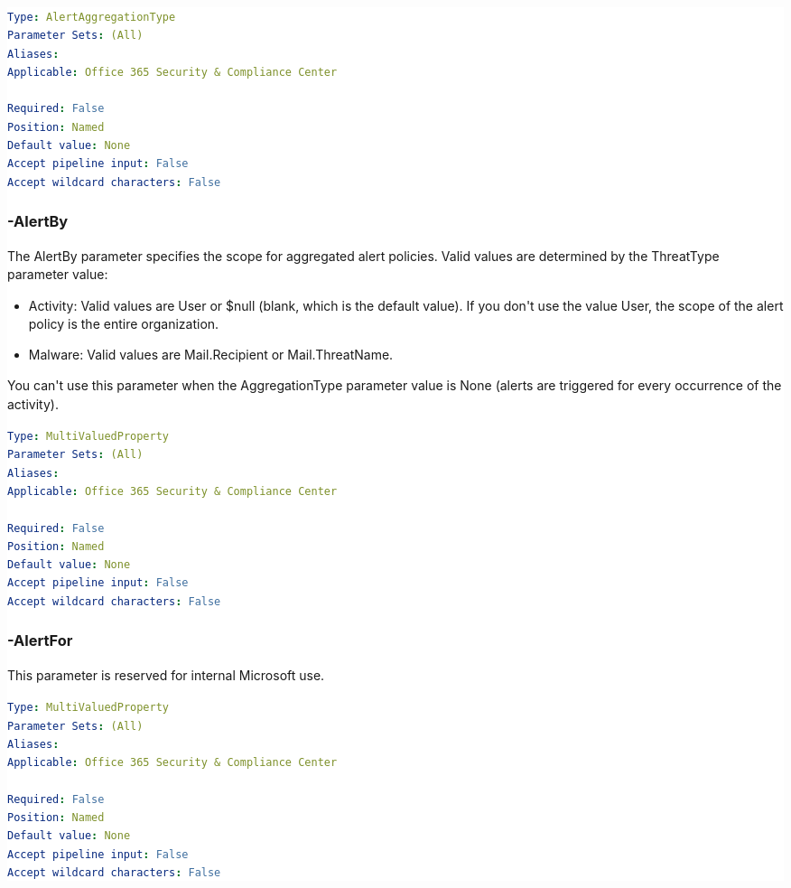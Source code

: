 ```yaml
Type: AlertAggregationType
Parameter Sets: (All)
Aliases:
Applicable: Office 365 Security & Compliance Center

Required: False
Position: Named
Default value: None
Accept pipeline input: False
Accept wildcard characters: False
```

### -AlertBy
The AlertBy parameter specifies the scope for aggregated alert policies. Valid values are determined by the ThreatType parameter value:

- Activity: Valid values are User or $null (blank, which is the default value). If you don't use the value User, the scope of the alert policy is the entire organization.

- Malware: Valid values are Mail.Recipient or Mail.ThreatName.

You can't use this parameter when the AggregationType parameter value is None (alerts are triggered for every occurrence of the activity).

```yaml
Type: MultiValuedProperty
Parameter Sets: (All)
Aliases:
Applicable: Office 365 Security & Compliance Center

Required: False
Position: Named
Default value: None
Accept pipeline input: False
Accept wildcard characters: False
```

### -AlertFor
This parameter is reserved for internal Microsoft use.

```yaml
Type: MultiValuedProperty
Parameter Sets: (All)
Aliases:
Applicable: Office 365 Security & Compliance Center

Required: False
Position: Named
Default value: None
Accept pipeline input: False
Accept wildcard characters: False
```
